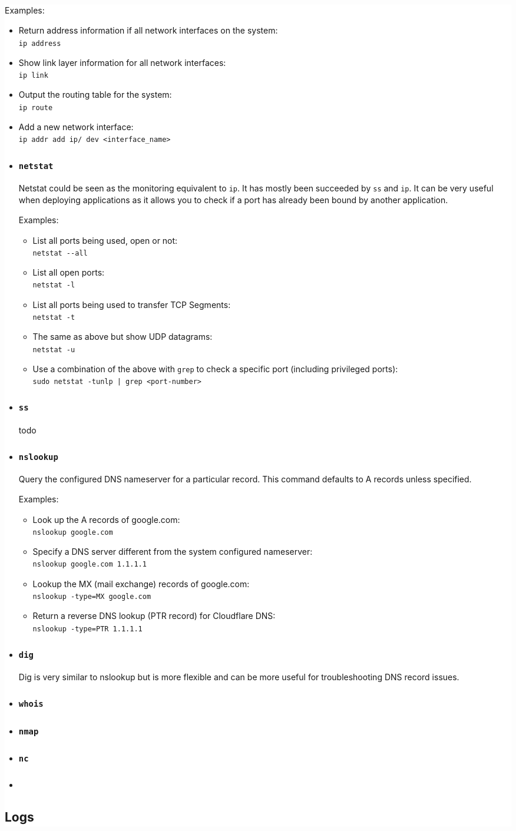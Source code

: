   Examples:

  - Return address information if all network interfaces on the system: <br> `ip address`

  - Show link layer information for all network interfaces: <br> `ip link`

  - Output the routing table for the system: <br> `ip route`

  - Add a new network interface: <br> `ip addr add ip/ dev <interface_name>`

- ### `netstat`

  Netstat could be seen as the monitoring equivalent to `ip`. It has mostly been succeeded by `ss` and `ip`. It can be very useful when deploying applications as it allows you to check if a port has already been bound by another application.

  Examples:

  - List all ports being used, open or not: <br> `netstat --all`

  - List all open ports: <br> `netstat -l`

  - List all ports being used to transfer TCP Segments: <br> `netstat -t`

  - The same as above but show UDP datagrams: <br> `netstat -u`

  - Use a combination of the above with `grep` to check a specific port (including privileged ports): <br> `sudo netstat -tunlp | grep <port-number>`

- ### `ss`

  todo

- ### `nslookup`

  Query the configured DNS nameserver for a particular record. This command defaults to A records unless specified.

  Examples:

  - Look up the A records of google.com: <br> `nslookup google.com`

  - Specify a DNS server different from the system configured nameserver: <br> `nslookup google.com 1.1.1.1`

  - Lookup the MX (mail exchange) records of google.com: <br> `nslookup -type=MX google.com`

  - Return a reverse DNS lookup (PTR record) for Cloudflare DNS: <br> `nslookup -type=PTR 1.1.1.1`

- ### `dig`

  Dig is very similar to nslookup but is more flexible and can be more useful for troubleshooting DNS record issues.

- ### `whois`

- ### `nmap`

- ### `nc`

- ###

## Logs
